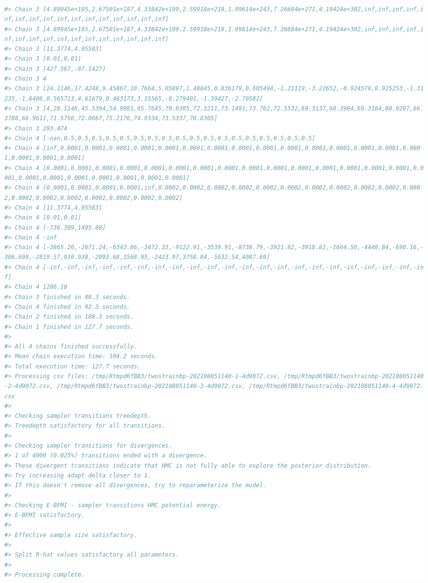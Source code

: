 ``` r
#> Chain 3 [4.89945e+185,2.67501e+187,4.33842e+199,2.59918e+219,1.99614e+243,7.26684e+271,4.19424e+302,inf,inf,inf,inf,inf,inf,inf,inf,inf,inf,inf,inf,inf,inf,inf,inf] 
#> Chain 3 [4.89945e+185,2.67501e+187,4.33842e+199,2.59918e+219,1.99614e+243,7.26684e+271,4.19424e+302,inf,inf,inf,inf,inf,inf,inf,inf,inf,inf,inf,inf,inf,inf,inf,inf] 
#> Chain 3 [11.3774,4.95583] 
#> Chain 3 [0.01,0.01] 
#> Chain 3 [427.567,-87.1427] 
#> Chain 3 4 
#> Chain 3 [24.1146,17.4248,9.45867,10.7664,5.05897,1.48845,0.836179,0.605494,-1.21119,-3.22652,-0.924578,0.925253,-1.31235,-1.6406,0.565713,4.61679,0.483173,3.15565,-0.279401,-1.39427,-2.70582] 
#> Chain 3 [4,28.1146,45.5394,54.9981,65.7645,70.8305,72.3211,73.1491,73.762,72.5532,69.3137,68.3904,69.3184,68.0207,66.3788,66.9611,71.5756,72.0667,75.2176,74.9334,73.5337,70.8305] 
#> Chain 3 293.474 
#> Chain 4 [-nan,0.5,0.5,0.5,0.5,0.5,0.5,0.5,0.5,0.5,0.5,0.5,0.5,0.5,0.5,0.5,0.5,0.5,0.5] 
#> Chain 4 [inf,0.0001,0.0001,0.0001,0.0001,0.0001,0.0001,0.0001,0.0001,0.0001,0.0001,0.0001,0.0001,0.0001,0.0001,0.0001,0.0001,0.0001,0.0001] 
#> Chain 4 [0.0001,0.0001,0.0001,0.0001,0.0001,0.0001,0.0001,0.0001,0.0001,0.0001,0.0001,0.0001,0.0001,0.0001,0.0001,0.0001,0.0001,0.0001,0.0001,0.0001,0.0001,0.0001,0.0001] 
#> Chain 4 [0.0001,0.0001,0.0001,0.0001,inf,0.0002,0.0002,0.0002,0.0002,0.0002,0.0002,0.0002,0.0002,0.0002,0.0002,0.0002,0.0002,0.0002,0.0002,0.0002,0.0002,0.0002,0.0002] 
#> Chain 4 [11.3774,4.95583] 
#> Chain 4 [0.01,0.01] 
#> Chain 4 [-736.309,1495.08] 
#> Chain 4 -inf 
#> Chain 4 [-3865.26,-2671.24,-6343.86,-3472.33,-9122.91,-3539.91,-8738.79,-3921.82,-3918.82,-1664.56,-4440.84,-690.16,-386.698,-2819.57,910.938,-2093.68,1568.95,-2423.97,3758.84,-5632.54,4087.69] 
#> Chain 4 [-inf,-inf,-inf,-inf,-inf,-inf,-inf,-inf,-inf,-inf,-inf,-inf,-inf,-inf,-inf,-inf,-inf,-inf,-inf,-inf,-inf,-inf] 
#> Chain 4 1286.18 
#> Chain 3 finished in 88.3 seconds.
#> Chain 4 finished in 92.3 seconds.
#> Chain 2 finished in 108.3 seconds.
#> Chain 1 finished in 127.7 seconds.
#> 
#> All 4 chains finished successfully.
#> Mean chain execution time: 104.2 seconds.
#> Total execution time: 127.7 seconds.
#> Processing csv files: /tmp/Rtmpd6fBB3/twostrainbp-202108051140-1-4d9072.csv, /tmp/Rtmpd6fBB3/twostrainbp-202108051140-2-4d9072.csv, /tmp/Rtmpd6fBB3/twostrainbp-202108051140-3-4d9072.csv, /tmp/Rtmpd6fBB3/twostrainbp-202108051140-4-4d9072.csv
#> 
#> Checking sampler transitions treedepth.
#> Treedepth satisfactory for all transitions.
#> 
#> Checking sampler transitions for divergences.
#> 1 of 4000 (0.025%) transitions ended with a divergence.
#> These divergent transitions indicate that HMC is not fully able to explore the posterior distribution.
#> Try increasing adapt delta closer to 1.
#> If this doesn't remove all divergences, try to reparameterize the model.
#> 
#> Checking E-BFMI - sampler transitions HMC potential energy.
#> E-BFMI satisfactory.
#> 
#> Effective sample size satisfactory.
#> 
#> Split R-hat values satisfactory all parameters.
#> 
#> Processing complete.
```
